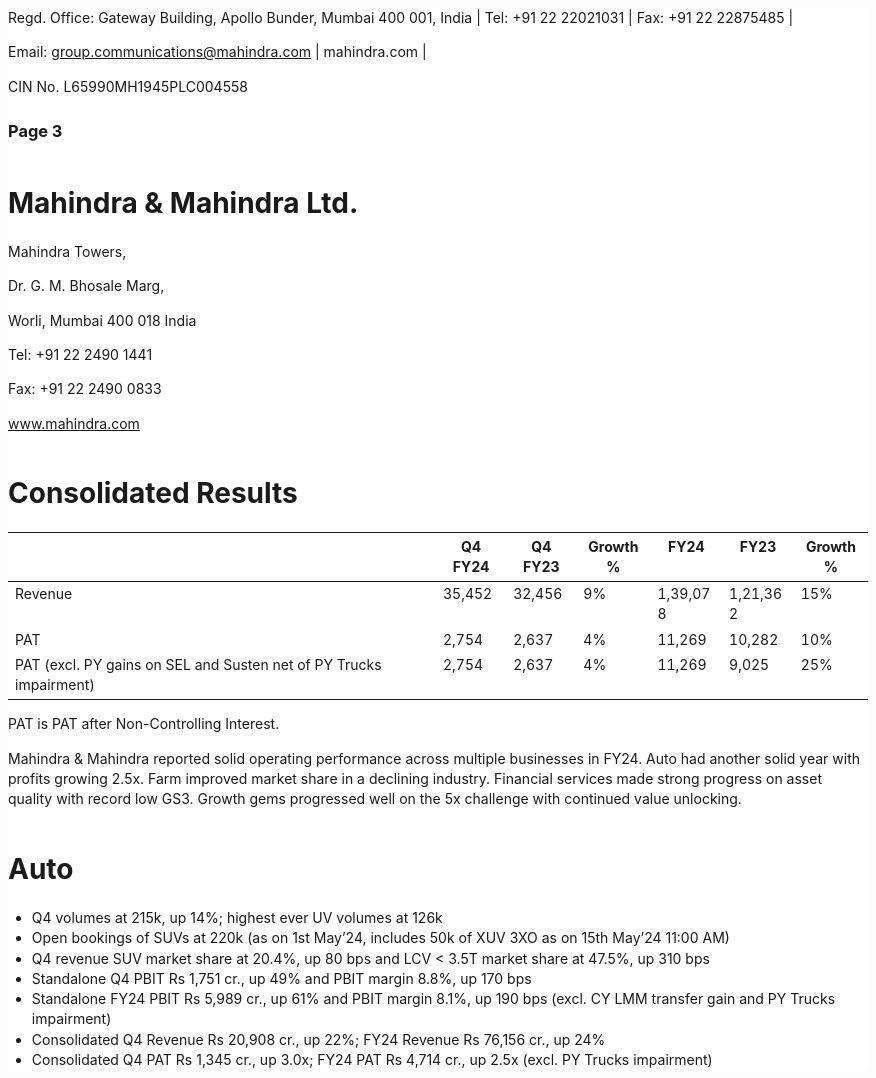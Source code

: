 Regd. Office: Gateway Building, Apollo Bunder, Mumbai 400 001, India | Tel: +91 22 22021031 | Fax: +91 22 22875485 |

Email: group.communications@mahindra.com | mahindra.com |

CIN No. L65990MH1945PLC004558

### Page 3

# Mahindra & Mahindra Ltd.

Mahindra Towers,

Dr. G. M. Bhosale Marg,

Worli, Mumbai 400 018 India

Tel: +91 22 2490 1441

Fax: +91 22 2490 0833

www.mahindra.com

# Consolidated Results

| |Q4 FY24|Q4 FY23|Growth%|FY24|FY23|Growth%|
|---|---|---|---|---|---|---|
|Revenue|35,452|32,456|9%|1,39,078|1,21,362|15%|
|PAT|2,754|2,637|4%|11,269|10,282|10%|
|PAT (excl. PY gains on SEL and Susten net of PY Trucks impairment)|2,754|2,637|4%|11,269|9,025|25%|

PAT is PAT after Non-Controlling Interest.

Mahindra & Mahindra reported solid operating performance across multiple businesses in FY24. Auto had another solid year with profits growing 2.5x. Farm improved market share in a declining industry. Financial services made strong progress on asset quality with record low GS3. Growth gems progressed well on the 5x challenge with continued value unlocking.

# Auto

- Q4 volumes at 215k, up 14%; highest ever UV volumes at 126k
- Open bookings of SUVs at 220k (as on 1st May’24, includes 50k of XUV 3XO as on 15th May’24 11:00 AM)
- Q4 revenue SUV market share at 20.4%, up 80 bps and LCV < 3.5T market share at 47.5%, up 310 bps
- Standalone Q4 PBIT Rs 1,751 cr., up 49% and PBIT margin 8.8%, up 170 bps
- Standalone FY24 PBIT Rs 5,989 cr., up 61% and PBIT margin 8.1%, up 190 bps (excl. CY LMM transfer gain and PY Trucks impairment)
- Consolidated Q4 Revenue Rs 20,908 cr., up 22%; FY24 Revenue Rs 76,156 cr., up 24%
- Consolidated Q4 PAT Rs 1,345 cr., up 3.0x; FY24 PAT Rs 4,714 cr., up 2.5x (excl. PY Trucks impairment)
